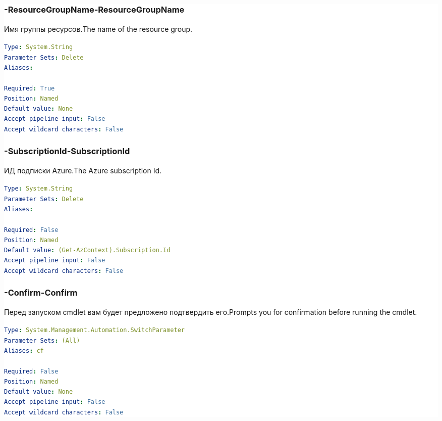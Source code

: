 ### <span data-ttu-id="67528-123">-ResourceGroupName</span><span class="sxs-lookup"><span data-stu-id="67528-123">-ResourceGroupName</span></span>
<span data-ttu-id="67528-124">Имя группы ресурсов.</span><span class="sxs-lookup"><span data-stu-id="67528-124">The name of the resource group.</span></span>

```yaml
Type: System.String
Parameter Sets: Delete
Aliases:

Required: True
Position: Named
Default value: None
Accept pipeline input: False
Accept wildcard characters: False
```

### <span data-ttu-id="67528-125">-SubscriptionId</span><span class="sxs-lookup"><span data-stu-id="67528-125">-SubscriptionId</span></span>
<span data-ttu-id="67528-126">ИД подписки Azure.</span><span class="sxs-lookup"><span data-stu-id="67528-126">The Azure subscription Id.</span></span>

```yaml
Type: System.String
Parameter Sets: Delete
Aliases:

Required: False
Position: Named
Default value: (Get-AzContext).Subscription.Id
Accept pipeline input: False
Accept wildcard characters: False
```

### <span data-ttu-id="67528-127">-Confirm</span><span class="sxs-lookup"><span data-stu-id="67528-127">-Confirm</span></span>
<span data-ttu-id="67528-128">Перед запуском cmdlet вам будет предложено подтвердить его.</span><span class="sxs-lookup"><span data-stu-id="67528-128">Prompts you for confirmation before running the cmdlet.</span></span>

```yaml
Type: System.Management.Automation.SwitchParameter
Parameter Sets: (All)
Aliases: cf

Required: False
Position: Named
Default value: None
Accept pipeline input: False
Accept wildcard characters: False
```
